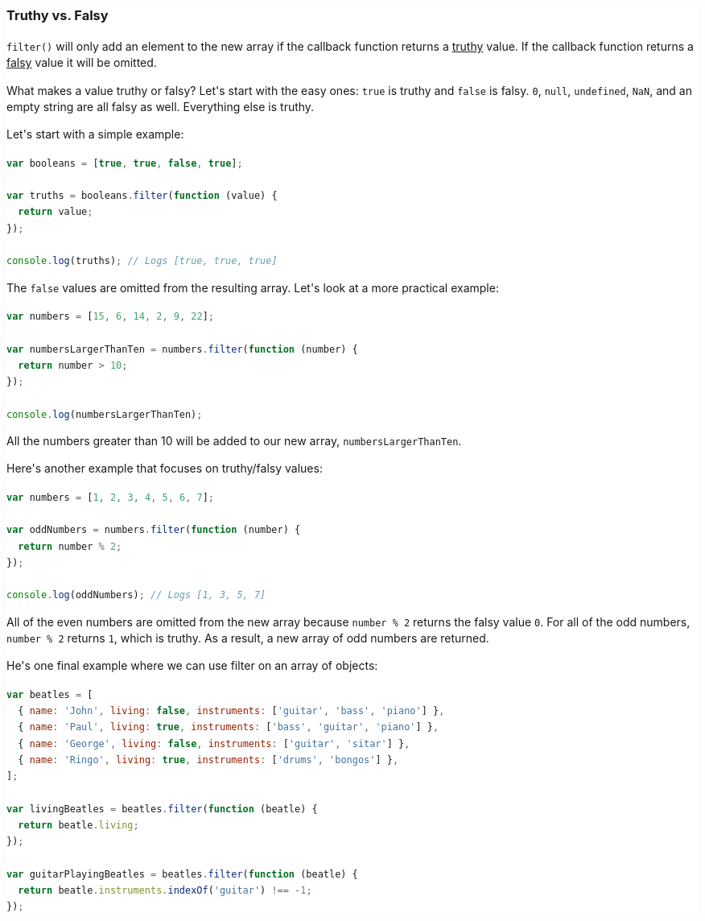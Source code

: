 ### Truthy vs. Falsy

`filter()` will only add an element to the new array if the callback function returns a [truthy](https://developer.mozilla.org/en-US/docs/Glossary/Truthy) value. If the callback function returns a [falsy](https://developer.mozilla.org/en-US/docs/Glossary/Falsy) value it will be omitted.

What makes a value truthy or falsy? Let's start with the easy ones: `true` is truthy and `false` is falsy. `0`, `null`, `undefined`, `NaN`, and an empty string are all falsy as well. Everything else is truthy.

Let's start with a simple example:

```js
var booleans = [true, true, false, true];

var truths = booleans.filter(function (value) {
  return value;
});

console.log(truths); // Logs [true, true, true]
```

The `false` values are omitted from the resulting array.  Let's look at a more practical example:

```js
var numbers = [15, 6, 14, 2, 9, 22];

var numbersLargerThanTen = numbers.filter(function (number) {
  return number > 10;
});

console.log(numbersLargerThanTen);
```

All the numbers greater than 10 will be added to our new array, `numbersLargerThanTen`.

Here's another example that focuses on truthy/falsy values:

```js
var numbers = [1, 2, 3, 4, 5, 6, 7];

var oddNumbers = numbers.filter(function (number) {
  return number % 2;
});

console.log(oddNumbers); // Logs [1, 3, 5, 7]
```

All of the even numbers are omitted from the new array because `number % 2` returns the falsy value `0`. For all of the odd numbers, `number % 2` returns `1`, which is truthy. As a result, a new array of odd numbers are returned.

He's one final example where we can use filter on an array of objects:

```js
var beatles = [
  { name: 'John', living: false, instruments: ['guitar', 'bass', 'piano'] },
  { name: 'Paul', living: true, instruments: ['bass', 'guitar', 'piano'] },
  { name: 'George', living: false, instruments: ['guitar', 'sitar'] },
  { name: 'Ringo', living: true, instruments: ['drums', 'bongos'] },
];

var livingBeatles = beatles.filter(function (beatle) {
  return beatle.living;
});

var guitarPlayingBeatles = beatles.filter(function (beatle) {
  return beatle.instruments.indexOf('guitar') !== -1;
});
```